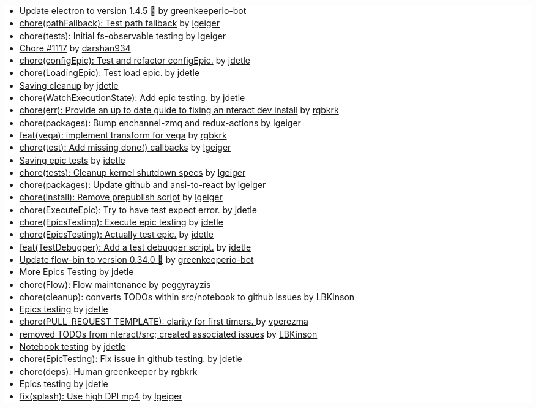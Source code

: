 - [Update electron to version 1.4.5 🚀](https://github.com/nteract/nteract/pull/1125) by [greenkeeperio-bot](https://github.com/greenkeeperio-bot)
- [chore(pathFallback): Test path fallback](https://github.com/nteract/nteract/pull/1124) by [lgeiger](https://github.com/lgeiger)
- [chore(tests): Initial fs-observable testing](https://github.com/nteract/nteract/pull/1123) by [lgeiger](https://github.com/lgeiger)
- [Chore #1117](https://github.com/nteract/nteract/pull/1122) by [darshan934](https://github.com/darshan934)
- [chore(configEpic): Test and refactor configEpic.](https://github.com/nteract/nteract/pull/1121) by [jdetle](https://github.com/jdetle)
- [chore(LoadingEpic): Test load epic.](https://github.com/nteract/nteract/pull/1120) by [jdetle](https://github.com/jdetle)
- [Saving cleanup](https://github.com/nteract/nteract/pull/1119) by [jdetle](https://github.com/jdetle)
- [chore(WatchExecutionState): Add epic testing.](https://github.com/nteract/nteract/pull/1118) by [jdetle](https://github.com/jdetle)
- [chore(err): Provide an up to date guide to fixing an nteract dev install](https://github.com/nteract/nteract/pull/1115) by [rgbkrk](https://github.com/rgbkrk)
- [chore(packages): Bump enchannel-zmq and redux-actions](https://github.com/nteract/nteract/pull/1114) by [lgeiger](https://github.com/lgeiger)
- [feat(vega): implement transform for vega](https://github.com/nteract/nteract/pull/1113) by [rgbkrk](https://github.com/rgbkrk)
- [chore(test): Add missing done() callbacks](https://github.com/nteract/nteract/pull/1112) by [lgeiger](https://github.com/lgeiger)
- [Saving epic tests](https://github.com/nteract/nteract/pull/1111) by [jdetle](https://github.com/jdetle)
- [chore(tests): Cleanup kernel shutdown specs](https://github.com/nteract/nteract/pull/1110) by [lgeiger](https://github.com/lgeiger)
- [chore(packages): Update github and ansi-to-react](https://github.com/nteract/nteract/pull/1108) by [lgeiger](https://github.com/lgeiger)
- [chore(install): Remove prepublish script](https://github.com/nteract/nteract/pull/1107) by [lgeiger](https://github.com/lgeiger)
- [chore(ExecuteEpic): Try to have test expect error.](https://github.com/nteract/nteract/pull/1106) by [jdetle](https://github.com/jdetle)
- [chore(EpicsTesting): Execute epic testing](https://github.com/nteract/nteract/pull/1105) by [jdetle](https://github.com/jdetle)
- [chore(EpicsTesting): Actually test epic.](https://github.com/nteract/nteract/pull/1104) by [jdetle](https://github.com/jdetle)
- [feat(TestDebugger): Add a test debugger script.](https://github.com/nteract/nteract/pull/1103) by [jdetle](https://github.com/jdetle)
- [Update flow-bin to version 0.34.0 🚀](https://github.com/nteract/nteract/pull/1101) by [greenkeeperio-bot](https://github.com/greenkeeperio-bot)
- [More Epics Testing](https://github.com/nteract/nteract/pull/1100) by [jdetle](https://github.com/jdetle)
- [chore(Flow): Flow maintenance](https://github.com/nteract/nteract/pull/1099) by [peggyrayzis](https://github.com/peggyrayzis)
- [chore(cleanup): converts TODOs within src/notebook to github issues](https://github.com/nteract/nteract/pull/1097) by [LBKinson](https://github.com/LBKinson)
- [Epics testing](https://github.com/nteract/nteract/pull/1083) by [jdetle](https://github.com/jdetle)
- [chore(PULL_REQUEST_TEMPLATE): clarity for first timers. ](https://github.com/nteract/nteract/pull/1082) by [vperezma](https://github.com/vperezma)
- [removed TODOs from nteract/src; created associated issues](https://github.com/nteract/nteract/pull/1079) by [LBKinson](https://github.com/LBKinson)
- [Notebook testing](https://github.com/nteract/nteract/pull/1071) by [jdetle](https://github.com/jdetle)
- [chore(EpicTesting): Fix issue in github testing.](https://github.com/nteract/nteract/pull/1070) by [jdetle](https://github.com/jdetle)
- [chore(deps): Human greenkeeper](https://github.com/nteract/nteract/pull/1069) by [rgbkrk](https://github.com/rgbkrk)
- [Epics testing](https://github.com/nteract/nteract/pull/1068) by [jdetle](https://github.com/jdetle)
- [fix(splash): Use high DPI mp4](https://github.com/nteract/nteract/pull/1066) by [lgeiger](https://github.com/lgeiger)